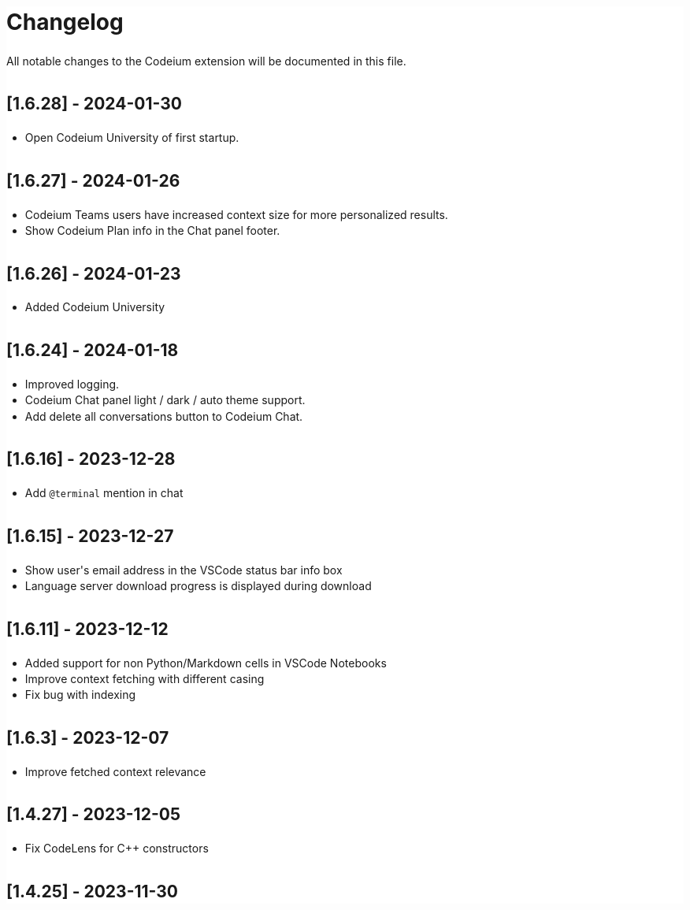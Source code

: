 # Changelog

All notable changes to the Codeium extension will be documented in this file.

## [1.6.28] - 2024-01-30

- Open Codeium University of first startup.

## [1.6.27] - 2024-01-26

- Codeium Teams users have increased context size for more personalized results.
- Show Codeium Plan info in the Chat panel footer.

## [1.6.26] - 2024-01-23

- Added Codeium University

## [1.6.24] - 2024-01-18

- Improved logging.
- Codeium Chat panel light / dark / auto theme support.
- Add delete all conversations button to Codeium Chat.

## [1.6.16] - 2023-12-28

- Add `@terminal` mention in chat

## [1.6.15] - 2023-12-27

- Show user's email address in the VSCode status bar info box
- Language server download progress is displayed during download

## [1.6.11] - 2023-12-12

- Added support for non Python/Markdown cells in VSCode Notebooks
- Improve context fetching with different casing
- Fix bug with indexing

## [1.6.3] - 2023-12-07

- Improve fetched context relevance

## [1.4.27] - 2023-12-05

- Fix CodeLens for C++ constructors

## [1.4.25] - 2023-11-30

